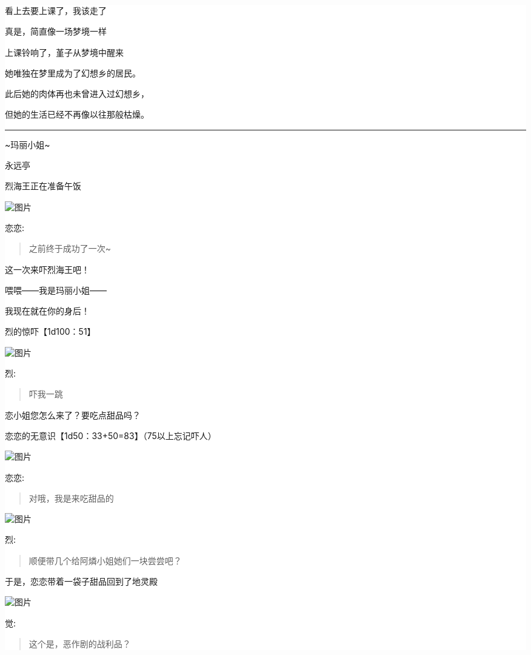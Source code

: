看上去要上课了，我该走了

真是，简直像一场梦境一样

上课铃响了，堇子从梦境中醒来

她唯独在梦里成为了幻想乡的居民。

此后她的肉体再也未曾进入过幻想乡，

但她的生活已经不再像以往那般枯燥。

----



~玛丽小姐~

永远亭

烈海王正在准备午饭

![图片](http://tiebapic.baidu.com/forum/w%3D580/sign=a4af8d63868fa0ec7fc764051696594a/e6b337fa828ba61e6eac877f5634970a314e59a2.jpg)

恋恋:
> 之前终于成功了一次~

这一次来吓烈海王吧！

喂喂——我是玛丽小姐——

我现在就在你的身后！

烈的惊吓【1d100：51】

![图片](http://tiebapic.baidu.com/forum/w%3D580/sign=3b8188b99a1001e94e3c1407880f7b06/5dd3b719ebc4b745dbe47646d8fc1e178b8215f0.jpg)

烈:
> 吓我一跳

恋小姐您怎么来了？要吃点甜品吗？

恋恋的无意识【1d50：33+50=83】（75以上忘记吓人）

![图片](http://tiebapic.baidu.com/forum/w%3D580/sign=efbafd24fcf81a4c2632ecc1e72b6029/947bf8039245d68837b6fdf4b3c27d1ed31b24b4.jpg)

恋恋:
> 对哦，我是来吃甜品的

![图片](http://tiebapic.baidu.com/forum/w%3D580/sign=c48accde72380cd7e61ea2e59145ad14/1521dd33c895d143d9bfd74d64f082025baf071c.jpg)

烈:
> 顺便带几个给阿燐小姐她们一块尝尝吧？

于是，恋恋带着一袋子甜品回到了地灵殿

![图片](http://tiebapic.baidu.com/forum/w%3D580/sign=62f0b951cef9d72a17641015e42b282a/810ed03f8794a4c205a23a4519f41bd5ac6e3965.jpg)

觉:
> 这个是，恶作剧的战利品？
